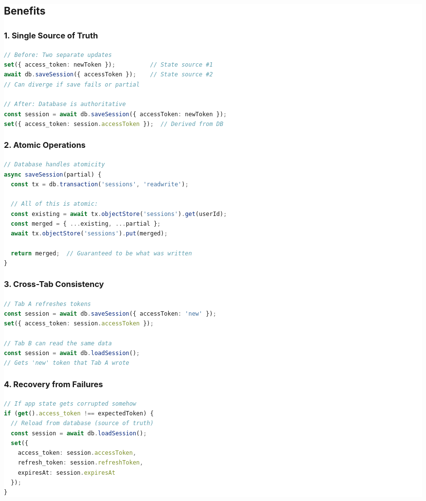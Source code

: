 ## Benefits

### 1. Single Source of Truth

```typescript
// Before: Two separate updates
set({ access_token: newToken });          // State source #1
await db.saveSession({ accessToken });    // State source #2
// Can diverge if save fails or partial

// After: Database is authoritative
const session = await db.saveSession({ accessToken: newToken });
set({ access_token: session.accessToken });  // Derived from DB
```

### 2. Atomic Operations

```typescript
// Database handles atomicity
async saveSession(partial) {
  const tx = db.transaction('sessions', 'readwrite');

  // All of this is atomic:
  const existing = await tx.objectStore('sessions').get(userId);
  const merged = { ...existing, ...partial };
  await tx.objectStore('sessions').put(merged);

  return merged;  // Guaranteed to be what was written
}
```

### 3. Cross-Tab Consistency

```typescript
// Tab A refreshes tokens
const session = await db.saveSession({ accessToken: 'new' });
set({ access_token: session.accessToken });

// Tab B can read the same data
const session = await db.loadSession();
// Gets 'new' token that Tab A wrote
```

### 4. Recovery from Failures

```typescript
// If app state gets corrupted somehow
if (get().access_token !== expectedToken) {
  // Reload from database (source of truth)
  const session = await db.loadSession();
  set({
    access_token: session.accessToken,
    refresh_token: session.refreshToken,
    expiresAt: session.expiresAt
  });
}
```
